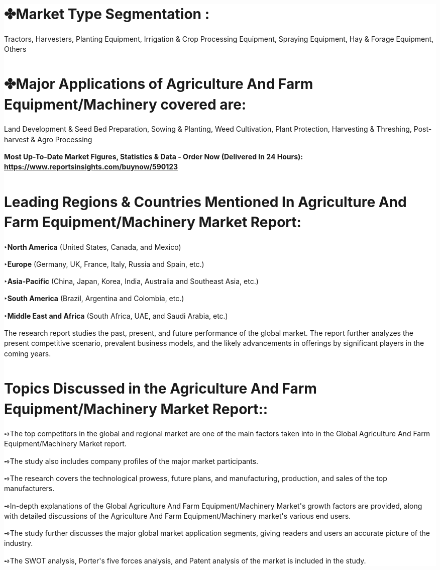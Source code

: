 # <strong>✤Market Type Segmentation :</strong>

Tractors, Harvesters, Planting Equipment, Irrigation & Crop Processing Equipment, Spraying Equipment, Hay & Forage Equipment, Others

# <strong>✤Major Applications of Agriculture And Farm Equipment/Machinery covered are:</strong>

Land Development & Seed Bed Preparation, Sowing & Planting, Weed Cultivation, Plant Protection, Harvesting & Threshing, Post-harvest & Agro Processing

<strong>Most Up-To-Date Market Figures, Statistics & Data - Order Now (Delivered In 24 Hours): <a href=https://www.reportsinsights.com/buynow/590123>https://www.reportsinsights.com/buynow/590123</a></strong>

# <strong>Leading Regions &amp; Countries Mentioned In Agriculture And Farm Equipment/Machinery Market Report:</strong>

<strong>‣North America</strong> (United States, Canada, and Mexico)

<strong>‣Europe</strong> (Germany, UK, France, Italy, Russia and Spain, etc.)

<strong>‣Asia-Pacific</strong> (China, Japan, Korea, India, Australia and Southeast Asia, etc.)

<strong>‣South America</strong> (Brazil, Argentina and Colombia, etc.)

<strong>‣Middle East and Africa</strong> (South Africa, UAE, and Saudi Arabia, etc.)

The research report studies the past, present, and future performance of the global market. The report further analyzes the present competitive scenario, prevalent business models, and the likely advancements in offerings by significant players in the coming years.

# <strong>Topics Discussed in the Agriculture And Farm Equipment/Machinery Market Report::</strong>

➺The top competitors in the global and regional market are one of the main factors taken into in the Global Agriculture And Farm Equipment/Machinery Market report.

➺The study also includes company profiles of the major market participants.

➺The research covers the technological prowess, future plans, and manufacturing, production, and sales of the top manufacturers.

➺In-depth explanations of the Global Agriculture And Farm Equipment/Machinery Market's growth factors are provided, along with detailed discussions of the Agriculture And Farm Equipment/Machinery market's various end users.

➺The study further discusses the major global market application segments, giving readers and users an accurate picture of the industry.

➺The SWOT analysis, Porter's five forces analysis, and Patent analysis of the market is included in the study.
